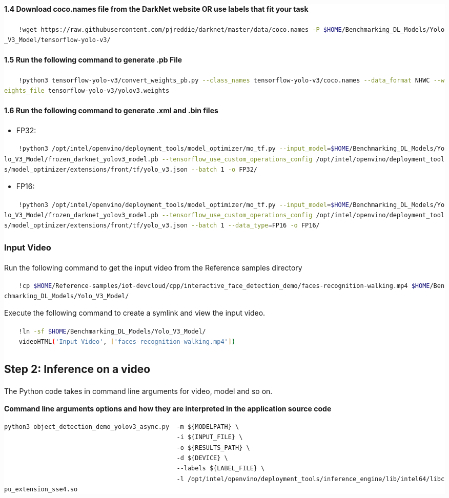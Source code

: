 #### 1.4 Download coco.names file from the DarkNet website OR use labels that fit your task

```bash
    !wget https://raw.githubusercontent.com/pjreddie/darknet/master/data/coco.names -P $HOME/Benchmarking_DL_Models/Yolo_V3_Model/tensorflow-yolo-v3/
```

#### 1.5 Run the following command to generate .pb File

```bash
    !python3 tensorflow-yolo-v3/convert_weights_pb.py --class_names tensorflow-yolo-v3/coco.names --data_format NHWC --weights_file tensorflow-yolo-v3/yolov3.weights
```

#### 1.6 Run the following command to generate .xml and .bin files
- FP32:
```bash
    !python3 /opt/intel/openvino/deployment_tools/model_optimizer/mo_tf.py --input_model=$HOME/Benchmarking_DL_Models/Yolo_V3_Model/frozen_darknet_yolov3_model.pb --tensorflow_use_custom_operations_config /opt/intel/openvino/deployment_tools/model_optimizer/extensions/front/tf/yolo_v3.json --batch 1 -o FP32/
```
- FP16:
```bash
    !python3 /opt/intel/openvino/deployment_tools/model_optimizer/mo_tf.py --input_model=$HOME/Benchmarking_DL_Models/Yolo_V3_Model/frozen_darknet_yolov3_model.pb --tensorflow_use_custom_operations_config /opt/intel/openvino/deployment_tools/model_optimizer/extensions/front/tf/yolo_v3.json --batch 1 --data_type=FP16 -o FP16/
```

### Input Video

Run the following command to get the input video from the Reference samples directory

```bash
    !cp $HOME/Reference-samples/iot-devcloud/cpp/interactive_face_detection_demo/faces-recognition-walking.mp4 $HOME/Benchmarking_DL_Models/Yolo_V3_Model/
```

Execute the following command to create a symlink and view the input video.

```bash
    !ln -sf $HOME/Benchmarking_DL_Models/Yolo_V3_Model/
    videoHTML('Input Video', ['faces-recognition-walking.mp4'])
```

## Step 2: Inference on a video

The Python code takes in command line arguments for video, model and so on.

**Command line arguments options and how they are interpreted in the application source code**

```
python3 object_detection_demo_yolov3_async.py  -m ${MODELPATH} \
                                               -i ${INPUT_FILE} \
                                               -o ${RESULTS_PATH} \
                                               -d ${DEVICE} \
                                               --labels ${LABEL_FILE} \
                                               -l /opt/intel/openvino/deployment_tools/inference_engine/lib/intel64/libcpu_extension_sse4.so
```
